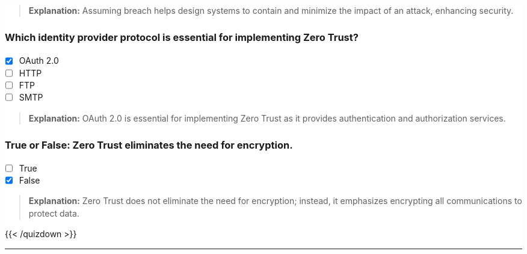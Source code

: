 > **Explanation:** Assuming breach helps design systems to contain and minimize the impact of an attack, enhancing security.

### Which identity provider protocol is essential for implementing Zero Trust?

- [x] OAuth 2.0
- [ ] HTTP
- [ ] FTP
- [ ] SMTP

> **Explanation:** OAuth 2.0 is essential for implementing Zero Trust as it provides authentication and authorization services.

### True or False: Zero Trust eliminates the need for encryption.

- [ ] True
- [x] False

> **Explanation:** Zero Trust does not eliminate the need for encryption; instead, it emphasizes encrypting all communications to protect data.

{{< /quizdown >}}

---
